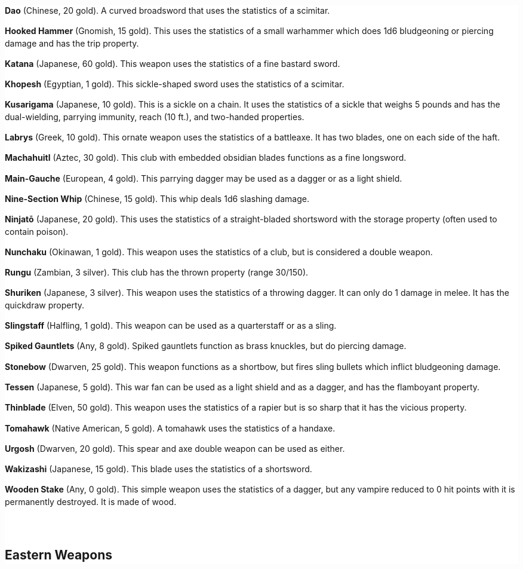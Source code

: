 **Dao** (Chinese, 20 gold). A curved broadsword that uses the statistics of a scimitar.

**Hooked Hammer** (Gnomish, 15 gold). This uses the statistics of a small warhammer which does 1d6 bludgeoning or piercing damage and has the trip property.

**Katana** (Japanese, 60 gold). This weapon uses the statistics of a fine bastard sword.

**Khopesh** (Egyptian, 1 gold). This sickle-shaped sword uses the statistics of a scimitar.

**Kusarigama** (Japanese, 10 gold). This is a sickle on a chain. It uses the statistics of a sickle that weighs 5 pounds and has the dual-wielding, parrying immunity, reach (10 ft.), and two-handed properties.

**Labrys** (Greek, 10 gold). This ornate weapon uses the statistics of a battleaxe. It has two blades, one on each side of the haft.

**Machahuitl** (Aztec, 30 gold). This club with embedded obsidian blades functions as a fine longsword.

**Main-Gauche** (European, 4 gold). This parrying dagger may be used as a dagger or as a light shield.

**Nine-Section Whip** (Chinese, 15 gold). This whip deals 1d6 slashing damage.

**Ninjatō** (Japanese, 20 gold). This uses the statistics of a straight-bladed shortsword with the storage property (often used to contain poison).

**Nunchaku** (Okinawan, 1 gold). This weapon uses the statistics of a club, but is considered a double weapon.

**Rungu** (Zambian, 3 silver). This club has the thrown property (range 30/150).

**Shuriken** (Japanese, 3 silver). This weapon uses the statistics of a throwing dagger. It can only do 1 damage in melee. It has the quickdraw property.

**Slingstaff** (Halfling, 1 gold). This weapon can be used as a quarterstaff or as a sling.

**Spiked Gauntlets** (Any, 8 gold). Spiked gauntlets function as brass knuckles, but do piercing damage.

**Stonebow** (Dwarven, 25 gold). This weapon functions as a shortbow, but fires sling bullets which inflict bludgeoning damage.

**Tessen** (Japanese, 5 gold). This war fan can be used as a light shield and as a dagger, and has the flamboyant property.

**Thinblade** (Elven, 50 gold). This weapon uses the statistics of a rapier but is so sharp that it has the vicious property.

**Tomahawk** (Native American, 5 gold). A tomahawk uses the statistics of a handaxe.

**Urgosh** (Dwarven, 20 gold). This spear and axe double weapon can be used as either.

**Wakizashi** (Japanese, 15 gold). This blade uses the statistics of a shortsword.

**Wooden Stake** (Any, 0 gold). This simple weapon uses the statistics of a dagger, but any vampire reduced to 0 hit points with it is permanently destroyed. It is made of wood.

<br>

## Eastern Weapons
